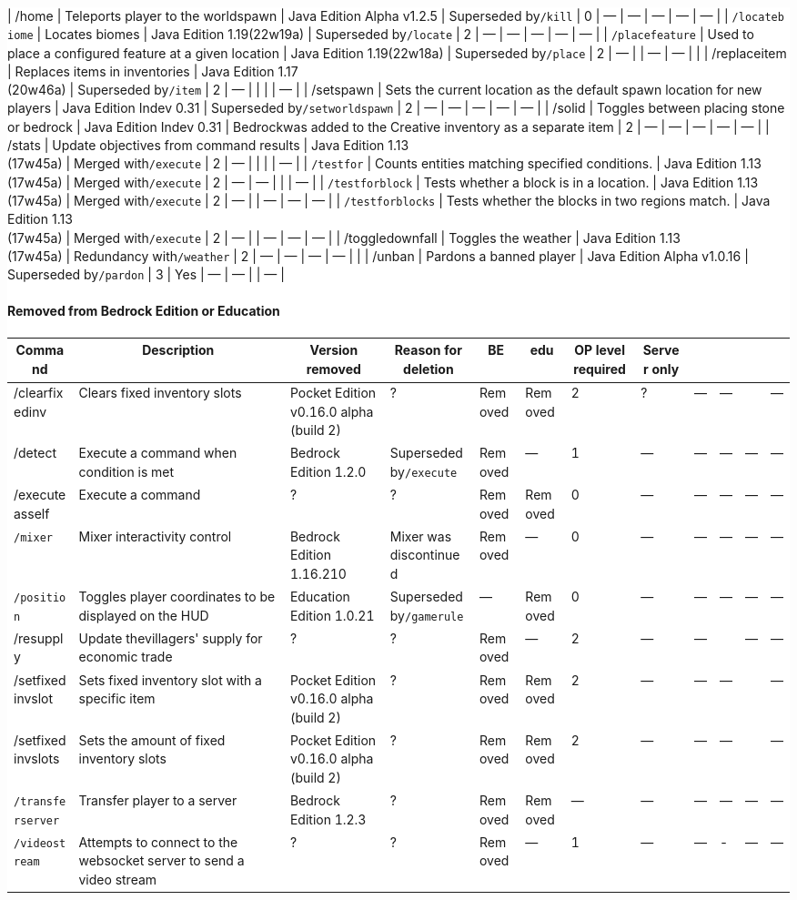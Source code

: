 | /home            | Teleports player to the worldspawn                                      | Java Edition Alpha v1.2.5       | Superseded by`/kill`                                          | 0                 | —                | — | — | — | — |
| `/locatebiome`   | Locates biomes                                                          | Java Edition 1.19(22w19a)       | Superseded by`/locate`                                        | 2                 | —                | — | — | — | — |
| `/placefeature`  | Used to place a configured feature at a given location                  | Java Edition 1.19(22w18a)       | Superseded by`/place`                                         | 2                 | —                |   | — | — |   |
| /replaceitem     | Replaces items in inventories                                           | Java Edition 1.17<br/>(20w46a)  | Superseded by`/item`                                          | 2                 | —                |   |   |   | — |
| /setspawn        | Sets the current location as the default spawn location for new players | Java Edition Indev 0.31         | Superseded by`/setworldspawn`                                 | 2                 | —                | — | — | — | — |
| /solid           | Toggles between placing stone or bedrock                                | Java Edition Indev 0.31         | Bedrockwas added to the Creative inventory as a separate item | 2                 | —                | — | — | — | — |
| /stats           | Update objectives from command results                                  | Java Edition 1.13<br/>(17w45a)  | Merged with`/execute`                                         | 2                 | —                |   |   |   | — |
| `/testfor`       | Counts entities matching specified conditions.                          | Java Edition 1.13<br/>(17w45a)  | Merged with`/execute`                                         | 2                 | —                | — |   |   | — |
| `/testforblock`  | Tests whether a block is in a location.                                 | Java Edition 1.13<br/>(17w45a)  | Merged with`/execute`                                         | 2                 | —                |   | — | — | — |
| `/testforblocks` | Tests whether the blocks in two regions match.                          | Java Edition 1.13<br/>(17w45a)  | Merged with`/execute`                                         | 2                 | —                |   | — | — | — |
| /toggledownfall  | Toggles the weather                                                     | Java Edition 1.13<br/>(17w45a)  | Redundancy with`/weather`                                     | 2                 | —                | — | — | — |   |
| /unban           | Pardons a banned player                                                 | Java Edition Alpha v1.0.16      | Superseded by`/pardon`                                        | 3                 | Yes              | — | — |   | — |

#### Removed from Bedrock Edition or Education
| Command              | Description                                                        | Version removed                            | Reason for deletion      | BE      | edu     | OP level required | Server only |   |   |   |   |
|----------------------|--------------------------------------------------------------------|--------------------------------------------|--------------------------|---------|---------|-------------------|-------------|---|---|---|---|
| /clearfixedinv       | Clears fixed inventory slots                                       | Pocket Edition v0.16.0 alpha<br/>(build 2) | ?                        | Removed | Removed | 2                 | ?           | — | — |   | — |
| /detect              | Execute a command when condition is met                            | Bedrock Edition 1.2.0                      | Superseded by`/execute`  | Removed | —       | 1                 | —           | — | — | — | — |
| /executeasself       | Execute a command                                                  | ?                                          | ?                        | Removed | Removed | 0                 | —           | — | — | — | — |
| `/mixer`             | Mixer interactivity control                                        | Bedrock Edition 1.16.210                   | Mixer was discontinued   | Removed | —       | 0                 | —           | — | — | — | — |
| `/position`          | Toggles player coordinates to be displayed on the HUD              | Education Edition 1.0.21                   | Superseded by`/gamerule` | —       | Removed | 0                 | —           | — | — | — | — |
| /resupply            | Update thevillagers' supply for economic trade                     | ?                                          | ?                        | Removed | —       | 2                 | —           | — |   | — | — |
| /setfixedinvslot     | Sets fixed inventory slot with a specific item                     | Pocket Edition v0.16.0 alpha<br/>(build 2) | ?                        | Removed | Removed | 2                 | —           | — | — |   | — |
| /setfixedinvslots    | Sets the amount of fixed inventory slots                           | Pocket Edition v0.16.0 alpha<br/>(build 2) | ?                        | Removed | Removed | 2                 | —           | — | — |   | — |
| `/transferserver`    | Transfer player to a server                                        | Bedrock Edition 1.2.3                      | ?                        | Removed | Removed | —                 | —           | — | — | — | — |
| `/videostream`       | Attempts to connect to the websocket server to send a video stream | ?                                          | ?                        | Removed | —       | 1                 | —           | — | - | — | — |